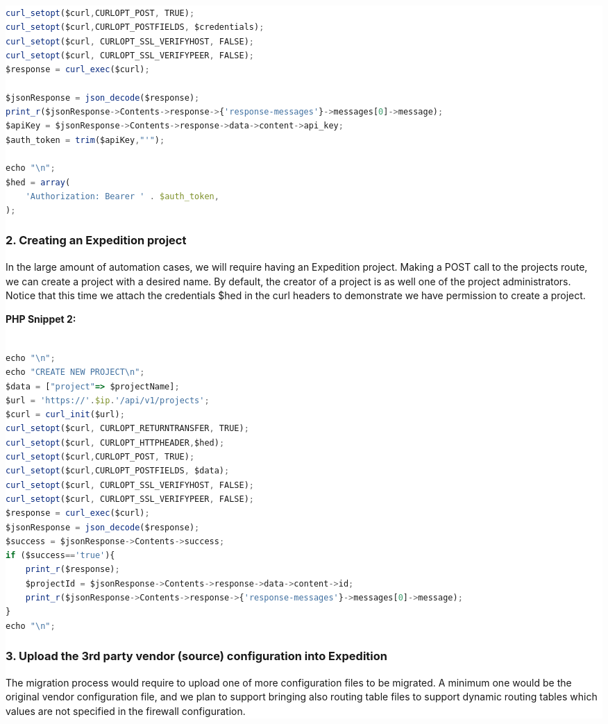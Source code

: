 ```javascript  
curl_setopt($curl,CURLOPT_POST, TRUE);
curl_setopt($curl,CURLOPT_POSTFIELDS, $credentials);
curl_setopt($curl, CURLOPT_SSL_VERIFYHOST, FALSE);
curl_setopt($curl, CURLOPT_SSL_VERIFYPEER, FALSE);
$response = curl_exec($curl);

$jsonResponse = json_decode($response);
print_r($jsonResponse->Contents->response->{'response-messages'}->messages[0]->message);
$apiKey = $jsonResponse->Contents->response->data->content->api_key;
$auth_token = trim($apiKey,"'");

echo "\n";
$hed = array(
    'Authorization: Bearer ' . $auth_token,
);  
```  

### 2. Creating an Expedition project    
In the large amount of automation cases, we will require having an Expedition project. Making a POST call to the projects route, we can create a project with a desired name.
By default, the creator of a project is as well one of the project administrators.
Notice that this time we attach the credentials $hed in the curl headers to demonstrate we have permission to create a project.  


**PHP Snippet 2:**  
```javascript

echo "\n";
echo "CREATE NEW PROJECT\n";
$data = ["project"=> $projectName];
$url = 'https://'.$ip.'/api/v1/projects';
$curl = curl_init($url);
curl_setopt($curl, CURLOPT_RETURNTRANSFER, TRUE);
curl_setopt($curl, CURLOPT_HTTPHEADER,$hed);
curl_setopt($curl,CURLOPT_POST, TRUE);
curl_setopt($curl,CURLOPT_POSTFIELDS, $data);
curl_setopt($curl, CURLOPT_SSL_VERIFYHOST, FALSE);
curl_setopt($curl, CURLOPT_SSL_VERIFYPEER, FALSE);
$response = curl_exec($curl);
$jsonResponse = json_decode($response);
$success = $jsonResponse->Contents->success;
if ($success=='true'){
    print_r($response);
    $projectId = $jsonResponse->Contents->response->data->content->id;
    print_r($jsonResponse->Contents->response->{'response-messages'}->messages[0]->message);
}
echo "\n";
```  
### 3. Upload the 3rd party vendor (source) configuration into Expedition  
The migration process would require to upload one of more configuration files to be migrated. A minimum one would be the original vendor configuration file, and we plan to support bringing also routing table files to support dynamic routing tables which values are not specified in the firewall configuration.
